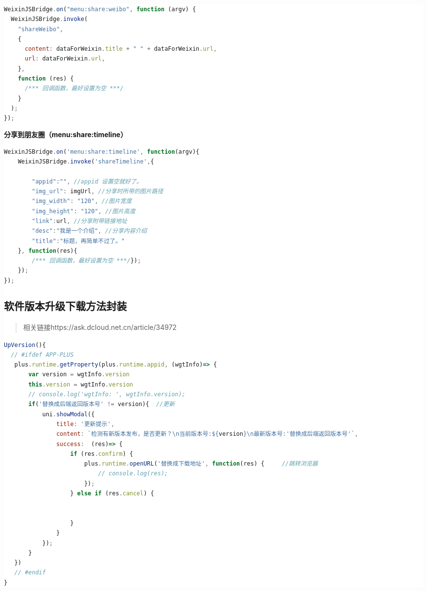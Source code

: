 ```js
WeixinJSBridge.on("menu:share:weibo", function (argv) {
  WeixinJSBridge.invoke(
    "shareWeibo",
    {
      content: dataForWeixin.title + " " + dataForWeixin.url,
      url: dataForWeixin.url,
    },
    function (res) {
      /*** 回调函数，最好设置为空 ***/
    }
  );
});
```

**分享到朋友圈（menu:share:timeline）**

```js
WeixinJSBridge.on('menu:share:timeline', function(argv){
    WeixinJSBridge.invoke('shareTimeline',{

        "appid":"", //appid 设置空就好了。
        "img_url": imgUrl, //分享时所带的图片路径
        "img_width": "120", //图片宽度
        "img_height": "120", //图片高度
        "link":url, //分享附带链接地址
        "desc":"我是一个介绍", //分享内容介绍
        "title":"标题，再简单不过了。"
    }, function(res){
        /*** 回调函数，最好设置为空 ***/});
	});
});
```

## 软件版本升级下载方法封装

> 相关链接https://ask.dcloud.net.cn/article/34972

```js
UpVersion(){
  // #ifdef APP-PLUS
   plus.runtime.getProperty(plus.runtime.appid, (wgtInfo)=> {
       var version = wgtInfo.version
       this.version = wgtInfo.version
       // console.log('wgtInfo: ', wgtInfo.version);
       if('替换成后端返回版本号' != version){  //更新
           uni.showModal({
               title: '更新提示',
               content: `检测有新版本发布，是否更新？\n当前版本号:${version}\n最新版本号:'替换成后端返回版本号'`,
               success:  (res)=> {
                   if (res.confirm) {
                       plus.runtime.openURL('替换成下载地址', function(res) {     //跳转浏览器
                           // console.log(res);
                       });
                   } else if (res.cancel) {


                   }
               }
           });
       }
   })
   // #endif
}
```
